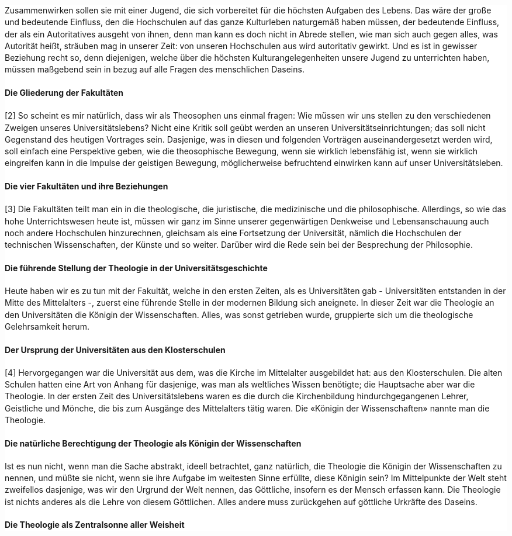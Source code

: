 Zusammenwirken sollen sie mit einer Jugend, die sich vorbereitet für die höchsten Aufgaben des Lebens. Das wäre der große und bedeutende Einfluss, den die Hochschulen auf das ganze Kulturleben naturgemäß haben müssen, der bedeutende Einfluss, der als ein Autoritatives ausgeht von ihnen, denn man kann es doch nicht in Abrede stellen, wie man sich auch gegen alles, was Autorität heißt, sträuben mag in unserer Zeit: von unseren Hochschulen aus wird autoritativ gewirkt. Und es ist in gewisser Beziehung recht so, denn diejenigen, welche über die höchsten Kulturangelegenheiten unsere Jugend zu unterrichten haben, müssen maßgebend sein in bezug auf alle Fragen des menschlichen Daseins.

#### Die Gliederung der Fakultäten

[2] So scheint es mir natürlich, dass wir als Theosophen uns einmal fragen: Wie müssen wir uns stellen zu den verschiedenen Zweigen unseres Universitätslebens? Nicht eine Kritik soll geübt werden an unseren Universitätseinrichtungen; das soll nicht Gegenstand des heutigen Vortrages sein. Dasjenige, was in diesen und folgenden Vorträgen auseinandergesetzt werden wird, soll einfach eine Perspektive geben, wie die theosophische Bewegung, wenn sie wirklich lebensfähig ist, wenn sie wirklich eingreifen kann in die Impulse der geistigen Bewegung, möglicherweise befruchtend einwirken kann auf unser Universitätsleben.

#### Die vier Fakultäten und ihre Beziehungen

[3] Die Fakultäten teilt man ein in die theologische, die juristische, die medizinische und die philosophische. Allerdings, so wie das hohe Unterrichtswesen heute ist, müssen wir ganz im Sinne unserer gegenwärtigen Denkweise und Lebensanschauung auch noch andere Hochschulen hinzurechnen, gleichsam als eine Fortsetzung der Universität, nämlich die Hochschulen der technischen Wissenschaften, der Künste und so weiter. Darüber wird die Rede sein bei der Besprechung der Philosophie.

#### Die führende Stellung der Theologie in der Universitätsgeschichte

Heute haben wir es zu tun mit der Fakultät, welche in den ersten Zeiten, als es Universitäten gab - Universitäten entstanden in der Mitte des Mittelalters -, zuerst eine führende Stelle in der modernen Bildung sich aneignete. In dieser Zeit war die Theologie an den Universitäten die Königin der Wissenschaften. Alles, was sonst getrieben wurde, gruppierte sich um die theologische Gelehrsamkeit herum.

#### Der Ursprung der Universitäten aus den Klosterschulen

[4] Hervorgegangen war die Universität aus dem, was die Kirche im Mittelalter ausgebildet hat: aus den Klosterschulen. Die alten Schulen hatten eine Art von Anhang für dasjenige, was man als weltliches Wissen benötigte; die Hauptsache aber war die Theologie. In der ersten Zeit des Universitätslebens waren es die durch die Kirchenbildung hindurchgegangenen Lehrer, Geistliche und Mönche, die bis zum Ausgänge des Mittelalters tätig waren. Die «Königin der Wissenschaften» nannte man die Theologie.

#### Die natürliche Berechtigung der Theologie als Königin der Wissenschaften

Ist es nun nicht, wenn man die Sache abstrakt, ideell betrachtet, ganz natürlich, die Theologie die Königin der Wissenschaften zu nennen, und müßte sie nicht, wenn sie ihre Aufgabe im weitesten Sinne erfüllte, diese Königin sein? Im Mittelpunkte der Welt steht zweifellos dasjenige, was wir den Urgrund der Welt nennen, das Göttliche, insofern es der Mensch erfassen kann. Die Theologie ist nichts anderes als die Lehre von diesem Göttlichen. Alles andere muss zurückgehen auf göttliche Urkräfte des Daseins.

#### Die Theologie als Zentralsonne aller Weisheit
